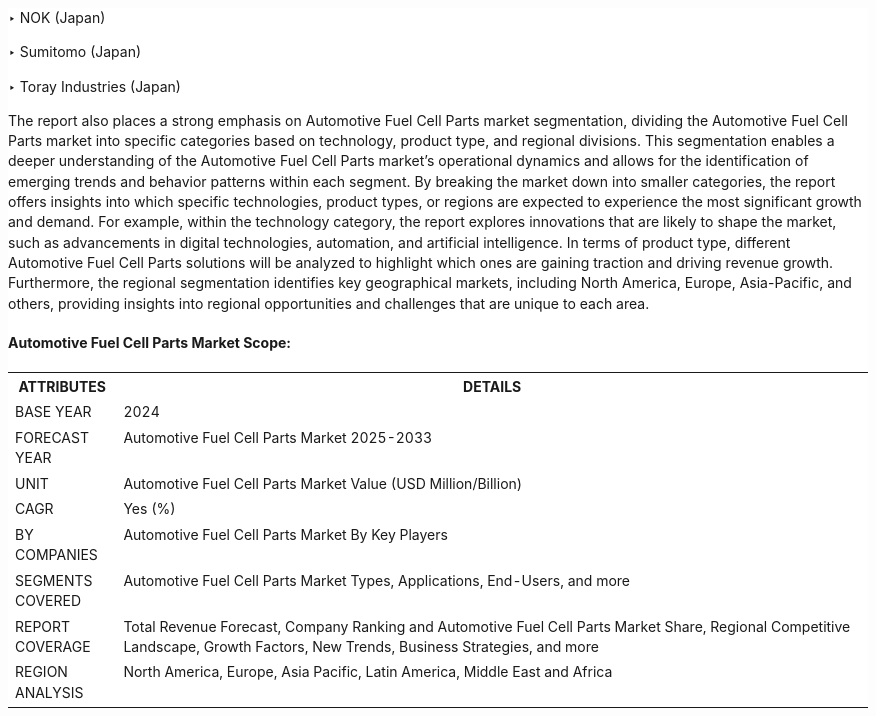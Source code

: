 ‣ NOK (Japan)

‣ Sumitomo (Japan)

‣ Toray Industries (Japan)

The report also places a strong emphasis on Automotive Fuel Cell Parts market segmentation, dividing the Automotive Fuel Cell Parts market into specific categories based on technology, product type, and regional divisions. This segmentation enables a deeper understanding of the Automotive Fuel Cell Parts market’s operational dynamics and allows for the identification of emerging trends and behavior patterns within each segment. By breaking the market down into smaller categories, the report offers insights into which specific technologies, product types, or regions are expected to experience the most significant growth and demand. For example, within the technology category, the report explores innovations that are likely to shape the market, such as advancements in digital technologies, automation, and artificial intelligence. In terms of product type, different Automotive Fuel Cell Parts solutions will be analyzed to highlight which ones are gaining traction and driving revenue growth. Furthermore, the regional segmentation identifies key geographical markets, including North America, Europe, Asia-Pacific, and others, providing insights into regional opportunities and challenges that are unique to each area.

<h4>Automotive Fuel Cell Parts Market Scope:</h4>
<table>
<tr>
<th>ATTRIBUTES</th>
<th>DETAILS</th>
</tr>
<tr>
<td>BASE YEAR</td>
<td>2024</td>
</tr>
<tr>
<td>FORECAST YEAR</td>
<td>Automotive Fuel Cell Parts Market 2025-2033</td>
</tr>
<tr>
<td>UNIT</td>
<td>Automotive Fuel Cell Parts Market Value (USD Million/Billion)</td>
<tr>
<td>CAGR</td>
<td>Yes (%)</td>
</tr>
</tr>
<tr>
<td>BY COMPANIES</td>
<td>Automotive Fuel Cell Parts Market By Key Players</td>
</tr>
<tr>
<td>SEGMENTS COVERED</td>
<td>Automotive Fuel Cell Parts Market Types, Applications, End-Users, and more</td>
</tr>
<tr>
<td>REPORT COVERAGE</td>
<td>Total Revenue Forecast, Company Ranking and Automotive Fuel Cell Parts Market Share, Regional Competitive Landscape, Growth Factors, New Trends, Business Strategies, and more</td>
</tr>
<tr>
<td>REGION ANALYSIS</td>
<td>North America, Europe, Asia Pacific, Latin America, Middle East and Africa</td>
</tr>
</table>
